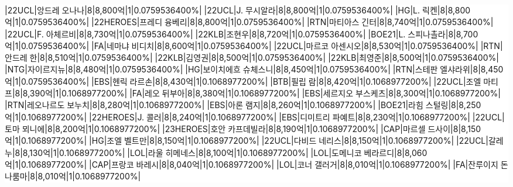 |22UCL|앙드레 오나나|8|8,800억|1|0.0759536400%|
|22UCL|J. 무시알라|8|8,800억|1|0.0759536400%|
|HG|L. 릭켄|8|8,800억|1|0.0759536400%|
|22HEROES|프레디 융베리|8|8,800억|1|0.0759536400%|
|RTN|마티아스 긴터|8|8,740억|1|0.0759536400%|
|22UCL|F. 아체르비|8|8,730억|1|0.0759536400%|
|22KLB|조현우|8|8,720억|1|0.0759536400%|
|BOE21|L. 스피나촐라|8|8,700억|1|0.0759536400%|
|FA|네마냐 비디치|8|8,600억|1|0.0759536400%|
|22UCL|마르코 아센시오|8|8,530억|1|0.0759536400%|
|RTN|안드레 한|8|8,510억|1|0.0759536400%|
|22KLB|김영권|8|8,500억|1|0.0759536400%|
|22KLB|최영준|8|8,500억|1|0.0759536400%|
|NTG|자이르지뉴|8|8,480억|1|0.0759536400%|
|HG|보이치에흐 슈체스니|8|8,450억|1|0.0759536400%|
|RTN|스테판 엘샤라위|8|8,450억|1|0.0759536400%|
|EBS|헨릭 라르손|8|8,430억|1|0.1068977200%|
|BTB|필립 람|8|8,420억|1|0.1068977200%|
|22UCL|조엘 마티프|8|8,390억|1|0.1068977200%|
|FA|레오 뒤부아|8|8,380억|1|0.1068977200%|
|EBS|세르지오 부스케츠|8|8,300억|1|0.1068977200%|
|RTN|레오나르도 보누치|8|8,280억|1|0.1068977200%|
|EBS|아론 램지|8|8,260억|1|0.1068977200%|
|BOE21|라힘 스털링|8|8,250억|1|0.1068977200%|
|22HEROES|J. 콜러|8|8,240억|1|0.1068977200%|
|EBS|디미트리 파예트|8|8,230억|1|0.1068977200%|
|22UCL|토마 뫼니에|8|8,200억|1|0.1068977200%|
|23HEROES|호안 카프데빌라|8|8,190억|1|0.1068977200%|
|CAP|마르셀 드사이|8|8,150억|1|0.1068977200%|
|HG|조엘 벨트만|8|8,150억|1|0.1068977200%|
|22UCL|다비드 네리스|8|8,150억|1|0.1068977200%|
|22UCL|갈레누|8|8,130억|1|0.1068977200%|
|LOL|라울 히메네스|8|8,100억|1|0.1068977200%|
|LOL|도메니코 베라르디|8|8,060억|1|0.1068977200%|
|CAP|프랑코 바레시|8|8,040억|1|0.1068977200%|
|LOL|코너 갤러거|8|8,010억|1|0.1068977200%|
|FA|잔루이지 돈나룸마|8|8,010억|1|0.1068977200%|